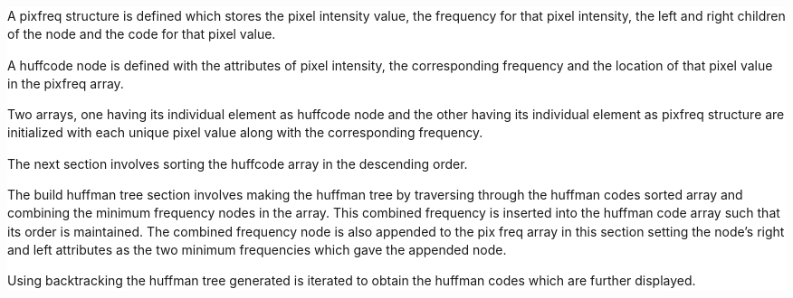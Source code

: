A pixfreq structure is defined which stores the pixel intensity value, the frequency for that pixel intensity, the left and right children of the node and the code for that pixel value.

A huffcode node is defined with the attributes of pixel intensity, the corresponding frequency and the location of that pixel value in the pixfreq array.

Two arrays, one having its individual element as huffcode node and the other having its individual element as pixfreq structure are initialized with each unique pixel value along with the corresponding frequency.

The next section involves sorting the huffcode array in the descending order.

The build huffman tree section involves making the huffman tree by traversing through the huffman codes sorted array and combining the minimum frequency nodes in the array. This combined frequency is inserted into the huffman code array such that its order is maintained. The combined frequency node is also appended to the pix freq array in this section setting the node’s right and left attributes as the two minimum frequencies which gave the appended node.

Using backtracking the huffman tree generated is iterated to obtain the huffman codes which are further displayed.
